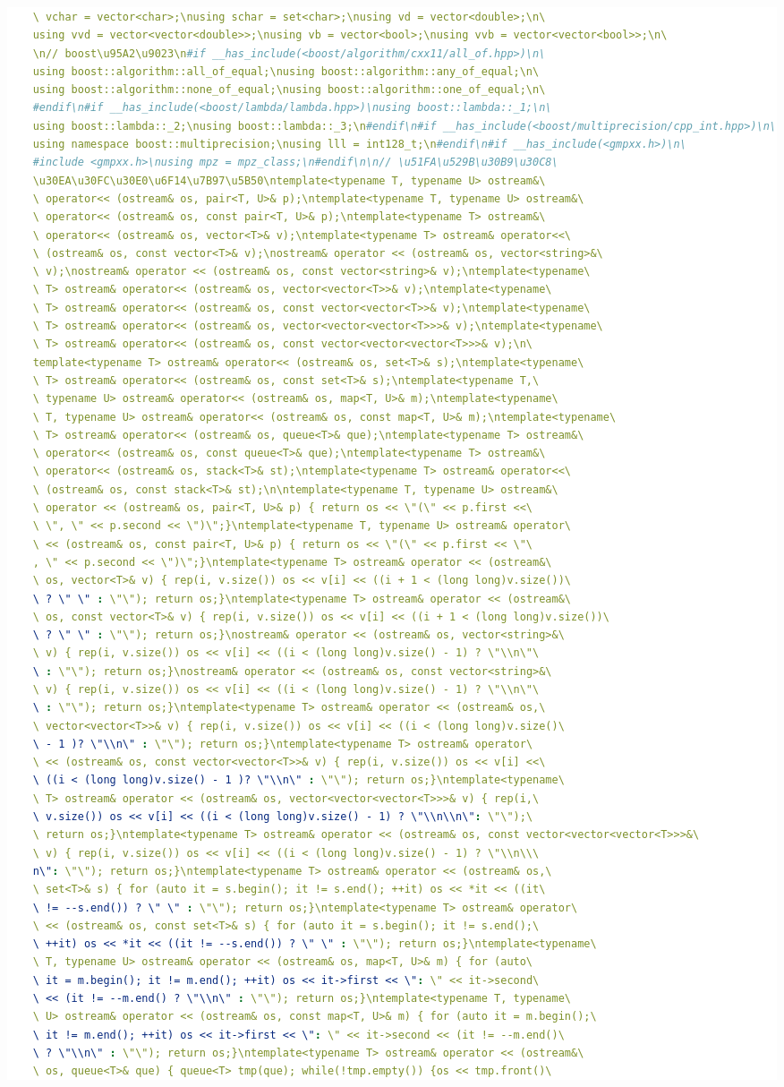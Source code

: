 ```yaml
    \ vchar = vector<char>;\nusing schar = set<char>;\nusing vd = vector<double>;\n\
    using vvd = vector<vector<double>>;\nusing vb = vector<bool>;\nusing vvb = vector<vector<bool>>;\n\
    \n// boost\u95A2\u9023\n#if __has_include(<boost/algorithm/cxx11/all_of.hpp>)\n\
    using boost::algorithm::all_of_equal;\nusing boost::algorithm::any_of_equal;\n\
    using boost::algorithm::none_of_equal;\nusing boost::algorithm::one_of_equal;\n\
    #endif\n#if __has_include(<boost/lambda/lambda.hpp>)\nusing boost::lambda::_1;\n\
    using boost::lambda::_2;\nusing boost::lambda::_3;\n#endif\n#if __has_include(<boost/multiprecision/cpp_int.hpp>)\n\
    using namespace boost::multiprecision;\nusing lll = int128_t;\n#endif\n#if __has_include(<gmpxx.h>)\n\
    #include <gmpxx.h>\nusing mpz = mpz_class;\n#endif\n\n// \u51FA\u529B\u30B9\u30C8\
    \u30EA\u30FC\u30E0\u6F14\u7B97\u5B50\ntemplate<typename T, typename U> ostream&\
    \ operator<< (ostream& os, pair<T, U>& p);\ntemplate<typename T, typename U> ostream&\
    \ operator<< (ostream& os, const pair<T, U>& p);\ntemplate<typename T> ostream&\
    \ operator<< (ostream& os, vector<T>& v);\ntemplate<typename T> ostream& operator<<\
    \ (ostream& os, const vector<T>& v);\nostream& operator << (ostream& os, vector<string>&\
    \ v);\nostream& operator << (ostream& os, const vector<string>& v);\ntemplate<typename\
    \ T> ostream& operator<< (ostream& os, vector<vector<T>>& v);\ntemplate<typename\
    \ T> ostream& operator<< (ostream& os, const vector<vector<T>>& v);\ntemplate<typename\
    \ T> ostream& operator<< (ostream& os, vector<vector<vector<T>>>& v);\ntemplate<typename\
    \ T> ostream& operator<< (ostream& os, const vector<vector<vector<T>>>& v);\n\
    template<typename T> ostream& operator<< (ostream& os, set<T>& s);\ntemplate<typename\
    \ T> ostream& operator<< (ostream& os, const set<T>& s);\ntemplate<typename T,\
    \ typename U> ostream& operator<< (ostream& os, map<T, U>& m);\ntemplate<typename\
    \ T, typename U> ostream& operator<< (ostream& os, const map<T, U>& m);\ntemplate<typename\
    \ T> ostream& operator<< (ostream& os, queue<T>& que);\ntemplate<typename T> ostream&\
    \ operator<< (ostream& os, const queue<T>& que);\ntemplate<typename T> ostream&\
    \ operator<< (ostream& os, stack<T>& st);\ntemplate<typename T> ostream& operator<<\
    \ (ostream& os, const stack<T>& st);\n\ntemplate<typename T, typename U> ostream&\
    \ operator << (ostream& os, pair<T, U>& p) { return os << \"(\" << p.first <<\
    \ \", \" << p.second << \")\";}\ntemplate<typename T, typename U> ostream& operator\
    \ << (ostream& os, const pair<T, U>& p) { return os << \"(\" << p.first << \"\
    , \" << p.second << \")\";}\ntemplate<typename T> ostream& operator << (ostream&\
    \ os, vector<T>& v) { rep(i, v.size()) os << v[i] << ((i + 1 < (long long)v.size())\
    \ ? \" \" : \"\"); return os;}\ntemplate<typename T> ostream& operator << (ostream&\
    \ os, const vector<T>& v) { rep(i, v.size()) os << v[i] << ((i + 1 < (long long)v.size())\
    \ ? \" \" : \"\"); return os;}\nostream& operator << (ostream& os, vector<string>&\
    \ v) { rep(i, v.size()) os << v[i] << ((i < (long long)v.size() - 1) ? \"\\n\"\
    \ : \"\"); return os;}\nostream& operator << (ostream& os, const vector<string>&\
    \ v) { rep(i, v.size()) os << v[i] << ((i < (long long)v.size() - 1) ? \"\\n\"\
    \ : \"\"); return os;}\ntemplate<typename T> ostream& operator << (ostream& os,\
    \ vector<vector<T>>& v) { rep(i, v.size()) os << v[i] << ((i < (long long)v.size()\
    \ - 1 )? \"\\n\" : \"\"); return os;}\ntemplate<typename T> ostream& operator\
    \ << (ostream& os, const vector<vector<T>>& v) { rep(i, v.size()) os << v[i] <<\
    \ ((i < (long long)v.size() - 1 )? \"\\n\" : \"\"); return os;}\ntemplate<typename\
    \ T> ostream& operator << (ostream& os, vector<vector<vector<T>>>& v) { rep(i,\
    \ v.size()) os << v[i] << ((i < (long long)v.size() - 1) ? \"\\n\\n\": \"\");\
    \ return os;}\ntemplate<typename T> ostream& operator << (ostream& os, const vector<vector<vector<T>>>&\
    \ v) { rep(i, v.size()) os << v[i] << ((i < (long long)v.size() - 1) ? \"\\n\\\
    n\": \"\"); return os;}\ntemplate<typename T> ostream& operator << (ostream& os,\
    \ set<T>& s) { for (auto it = s.begin(); it != s.end(); ++it) os << *it << ((it\
    \ != --s.end()) ? \" \" : \"\"); return os;}\ntemplate<typename T> ostream& operator\
    \ << (ostream& os, const set<T>& s) { for (auto it = s.begin(); it != s.end();\
    \ ++it) os << *it << ((it != --s.end()) ? \" \" : \"\"); return os;}\ntemplate<typename\
    \ T, typename U> ostream& operator << (ostream& os, map<T, U>& m) { for (auto\
    \ it = m.begin(); it != m.end(); ++it) os << it->first << \": \" << it->second\
    \ << (it != --m.end() ? \"\\n\" : \"\"); return os;}\ntemplate<typename T, typename\
    \ U> ostream& operator << (ostream& os, const map<T, U>& m) { for (auto it = m.begin();\
    \ it != m.end(); ++it) os << it->first << \": \" << it->second << (it != --m.end()\
    \ ? \"\\n\" : \"\"); return os;}\ntemplate<typename T> ostream& operator << (ostream&\
    \ os, queue<T>& que) { queue<T> tmp(que); while(!tmp.empty()) {os << tmp.front()\
```